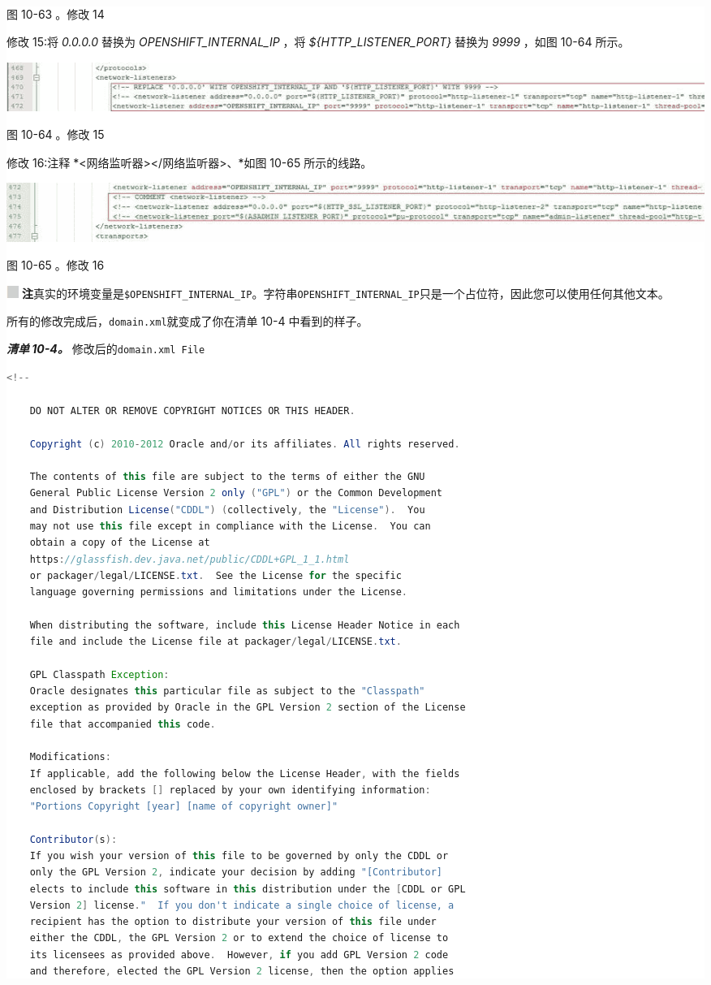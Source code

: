 图 10-63 。修改 14

修改 15:将 *0.0.0.0* 替换为 *OPENSHIFT_INTERNAL_IP* ，将 *${HTTP_LISTENER_PORT}* 替换为 *9999* ，如图 10-64 所示。

![9781430257943_Fig10-64.jpg](img/9781430257943_Fig10-64.jpg)

图 10-64 。修改 15

修改 16:注释 *<网络监听器></网络监听器>、*如图 10-65 所示的线路。

![9781430257943_Fig10-65.jpg](img/9781430257943_Fig10-65.jpg)

图 10-65 。修改 16

![image](img/sq.jpg) **注**真实的环境变量是`$OPENSHIFT_INTERNAL_IP`。字符串`OPENSHIFT_INTERNAL_IP`只是一个占位符，因此您可以使用任何其他文本。

所有的修改完成后，`domain.xml`就变成了你在清单 10-4 中看到的样子。

***清单 10-4。*** 修改后的`domain.xml File`

```java
<!--

    DO NOT ALTER OR REMOVE COPYRIGHT NOTICES OR THIS HEADER.

    Copyright (c) 2010-2012 Oracle and/or its affiliates. All rights reserved.

    The contents of this file are subject to the terms of either the GNU
    General Public License Version 2 only ("GPL") or the Common Development
    and Distribution License("CDDL") (collectively, the "License").  You
    may not use this file except in compliance with the License.  You can
    obtain a copy of the License at
    https://glassfish.dev.java.net/public/CDDL+GPL_1_1.html
    or packager/legal/LICENSE.txt.  See the License for the specific
    language governing permissions and limitations under the License.

    When distributing the software, include this License Header Notice in each
    file and include the License file at packager/legal/LICENSE.txt.

    GPL Classpath Exception:
    Oracle designates this particular file as subject to the "Classpath"
    exception as provided by Oracle in the GPL Version 2 section of the License
    file that accompanied this code.

    Modifications:
    If applicable, add the following below the License Header, with the fields
    enclosed by brackets [] replaced by your own identifying information:
    "Portions Copyright [year] [name of copyright owner]"

    Contributor(s):
    If you wish your version of this file to be governed by only the CDDL or
    only the GPL Version 2, indicate your decision by adding "[Contributor]
    elects to include this software in this distribution under the [CDDL or GPL
    Version 2] license."  If you don't indicate a single choice of license, a
    recipient has the option to distribute your version of this file under
    either the CDDL, the GPL Version 2 or to extend the choice of license to
    its licensees as provided above.  However, if you add GPL Version 2 code
    and therefore, elected the GPL Version 2 license, then the option applies
```